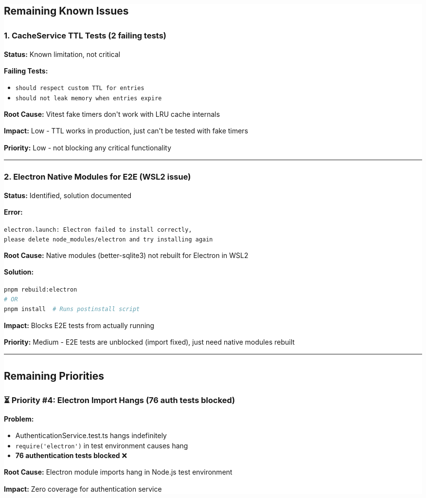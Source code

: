 
## Remaining Known Issues

### 1. CacheService TTL Tests (2 failing tests)
**Status:** Known limitation, not critical

**Failing Tests:**
- `should respect custom TTL for entries`
- `should not leak memory when entries expire`

**Root Cause:** Vitest fake timers don't work with LRU cache internals

**Impact:** Low - TTL works in production, just can't be tested with fake timers

**Priority:** Low - not blocking any critical functionality

---

### 2. Electron Native Modules for E2E (WSL2 issue)
**Status:** Identified, solution documented

**Error:**
```
electron.launch: Electron failed to install correctly,
please delete node_modules/electron and try installing again
```

**Root Cause:** Native modules (better-sqlite3) not rebuilt for Electron in WSL2

**Solution:**
```bash
pnpm rebuild:electron
# OR
pnpm install  # Runs postinstall script
```

**Impact:** Blocks E2E tests from actually running

**Priority:** Medium - E2E tests are unblocked (import fixed), just need native modules rebuilt

---

## Remaining Priorities

### ⏳ Priority #4: Electron Import Hangs (76 auth tests blocked)

**Problem:**
- AuthenticationService.test.ts hangs indefinitely
- `require('electron')` in test environment causes hang
- **76 authentication tests blocked** ❌

**Root Cause:** Electron module imports hang in Node.js test environment

**Impact:** Zero coverage for authentication service
